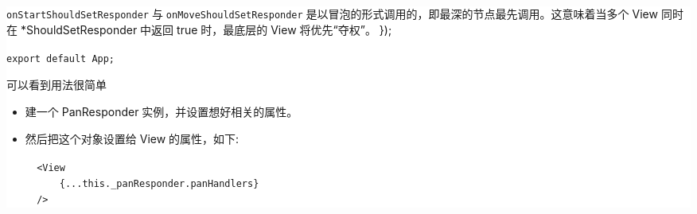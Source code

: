 ```onStartShouldSetResponder``` 与 ```onMoveShouldSetResponder``` 是以冒泡的形式调用的，即最深的节点最先调用。这意味着当多个 View 同时在 *ShouldSetResponder 中返回 true 时，最底层的 View 将优先“夺权”。
    });

    export default App;

可以看到用法很简单

+ 建一个 PanResponder 实例，并设置想好相关的属性。
+ 然后把这个对象设置给 View 的属性，如下:

        <View  
            {...this._panResponder.panHandlers}
        />